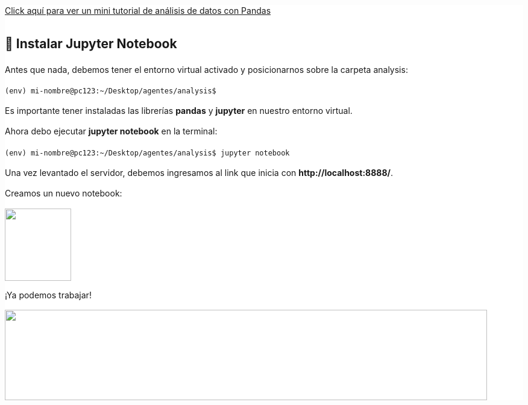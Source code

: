 [Click aquí para ver un mini tutorial de análisis de datos con Pandas](#)

## 🐍 Instalar Jupyter Notebook

Antes que nada, debemos tener el entorno virtual activado y posicionarnos sobre la carpeta analysis:

```shell
(env) mi-nombre@pc123:~/Desktop/agentes/analysis$
```

Es importante tener instaladas las librerías **pandas** y **jupyter** en nuestro entorno virtual.

Ahora debo ejecutar **jupyter notebook** en la terminal:

```shell
(env) mi-nombre@pc123:~/Desktop/agentes/analysis$ jupyter notebook
```
Una vez levantado el servidor, debemos ingresamos al link que inicia con **http://localhost:8888/**.

Creamos un nuevo notebook:
<p>
  <img align="center"; src="https://www.programaenpython.com/wp-content/uploads/2019/03/jupyter_notebook_menu_new.png"; width="110"; height="120">
</p>

¡Ya podemos trabajar!
<p>
  <img align="center"; src="https://www.programaenpython.com/wp-content/uploads/2019/03/jupyter_notebook_blank-1024x190.png"; width="800"; height="150">
</p>